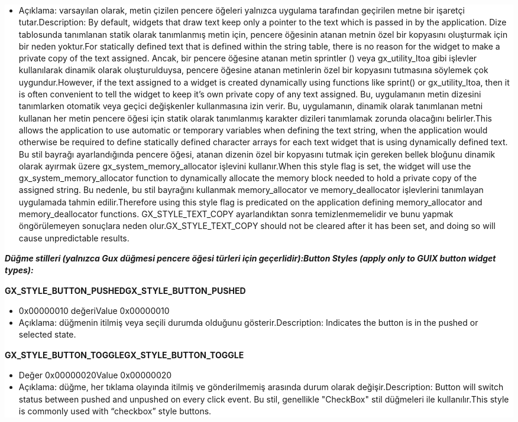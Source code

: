   - <span data-ttu-id="5d14a-154">Açıklama: varsayılan olarak, metin çizilen pencere öğeleri yalnızca uygulama tarafından geçirilen metne bir işaretçi tutar.</span><span class="sxs-lookup"><span data-stu-id="5d14a-154">Description: By default, widgets that draw text keep only a pointer to the text which is passed in by the application.</span></span> <span data-ttu-id="5d14a-155">Dize tablosunda tanımlanan statik olarak tanımlanmış metin için, pencere öğesinin atanan metnin özel bir kopyasını oluşturmak için bir neden yoktur.</span><span class="sxs-lookup"><span data-stu-id="5d14a-155">For statically defined text that is defined within the string table, there is no reason for the widget to make a private copy of the text assigned.</span></span> <span data-ttu-id="5d14a-156">Ancak, bir pencere öğesine atanan metin sprintler () veya gx_utility_ltoa gibi işlevler kullanılarak dinamik olarak oluşturulduysa, pencere öğesine atanan metinlerin özel bir kopyasını tutmasına söylemek çok uygundur.</span><span class="sxs-lookup"><span data-stu-id="5d14a-156">However, if the text assigned to a widget is created dynamically using functions like sprint() or gx_utility_ltoa, then it is often convenient to tell the widget to keep it’s own private copy of any text assigned.</span></span> <span data-ttu-id="5d14a-157">Bu, uygulamanın metin dizesini tanımlarken otomatik veya geçici değişkenler kullanmasına izin verir. Bu, uygulamanın, dinamik olarak tanımlanan metni kullanan her metin pencere öğesi için statik olarak tanımlanmış karakter dizileri tanımlamak zorunda olacağını belirler.</span><span class="sxs-lookup"><span data-stu-id="5d14a-157">This allows the application to use automatic or temporary variables when defining the text string, when the application would otherwise be required to define statically defined character arrays for each text widget that is using dynamically defined text.</span></span> <span data-ttu-id="5d14a-158">Bu stil bayrağı ayarlandığında pencere öğesi, atanan dizenin özel bir kopyasını tutmak için gereken bellek bloğunu dinamik olarak ayırmak üzere gx_system_memory_allocator işlevini kullanır.</span><span class="sxs-lookup"><span data-stu-id="5d14a-158">When this style flag is set, the widget will use the gx_system_memory_allocator function to dynamically allocate the memory block needed to hold a private copy of the assigned string.</span></span> <span data-ttu-id="5d14a-159">Bu nedenle, bu stil bayrağını kullanmak memory_allocator ve memory_deallocator işlevlerini tanımlayan uygulamada tahmin edilir.</span><span class="sxs-lookup"><span data-stu-id="5d14a-159">Therefore using this style flag is predicated on the application defining memory_allocator and memory_deallocator functions.</span></span> <span data-ttu-id="5d14a-160">GX_STYLE_TEXT_COPY ayarlandıktan sonra temizlenmemelidir ve bunu yapmak öngörülemeyen sonuçlara neden olur.</span><span class="sxs-lookup"><span data-stu-id="5d14a-160">GX_STYLE_TEXT_COPY should not be cleared after it has been set, and doing so will cause unpredictable results.</span></span>

<span data-ttu-id="5d14a-161">__***Düğme stilleri (yalnızca Gux düğmesi pencere öğesi türleri için geçerlidir):***__</span><span class="sxs-lookup"><span data-stu-id="5d14a-161">__***Button Styles (apply only to GUIX button widget types):***__</span></span>

<span data-ttu-id="5d14a-162">**GX_STYLE_BUTTON_PUSHED**</span><span class="sxs-lookup"><span data-stu-id="5d14a-162">**GX_STYLE_BUTTON_PUSHED**</span></span>
  - <span data-ttu-id="5d14a-163">0x00000010 değeri</span><span class="sxs-lookup"><span data-stu-id="5d14a-163">Value 0x00000010</span></span>
  - <span data-ttu-id="5d14a-164">Açıklama: düğmenin itilmiş veya seçili durumda olduğunu gösterir.</span><span class="sxs-lookup"><span data-stu-id="5d14a-164">Description: Indicates the button is in the pushed or selected state.</span></span>

<span data-ttu-id="5d14a-165">**GX_STYLE_BUTTON_TOGGLE**</span><span class="sxs-lookup"><span data-stu-id="5d14a-165">**GX_STYLE_BUTTON_TOGGLE**</span></span>
  - <span data-ttu-id="5d14a-166">Değer 0x00000020</span><span class="sxs-lookup"><span data-stu-id="5d14a-166">Value 0x00000020</span></span>
  - <span data-ttu-id="5d14a-167">Açıklama: düğme, her tıklama olayında itilmiş ve gönderilmemiş arasında durum olarak değişir.</span><span class="sxs-lookup"><span data-stu-id="5d14a-167">Description: Button will switch status between pushed and unpushed on every click event.</span></span> <span data-ttu-id="5d14a-168">Bu stil, genellikle "CheckBox" stil düğmeleri ile kullanılır.</span><span class="sxs-lookup"><span data-stu-id="5d14a-168">This style is commonly used with “checkbox” style buttons.</span></span>
